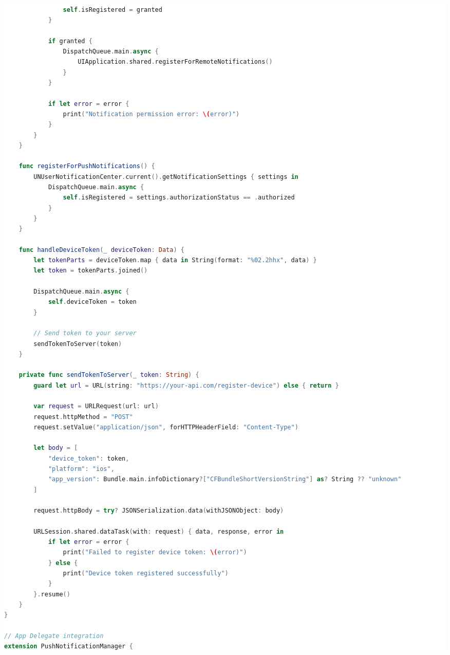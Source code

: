 ```swift
                self.isRegistered = granted
            }
            
            if granted {
                DispatchQueue.main.async {
                    UIApplication.shared.registerForRemoteNotifications()
                }
            }
            
            if let error = error {
                print("Notification permission error: \(error)")
            }
        }
    }
    
    func registerForPushNotifications() {
        UNUserNotificationCenter.current().getNotificationSettings { settings in
            DispatchQueue.main.async {
                self.isRegistered = settings.authorizationStatus == .authorized
            }
        }
    }
    
    func handleDeviceToken(_ deviceToken: Data) {
        let tokenParts = deviceToken.map { data in String(format: "%02.2hhx", data) }
        let token = tokenParts.joined()
        
        DispatchQueue.main.async {
            self.deviceToken = token
        }
        
        // Send token to your server
        sendTokenToServer(token)
    }
    
    private func sendTokenToServer(_ token: String) {
        guard let url = URL(string: "https://your-api.com/register-device") else { return }
        
        var request = URLRequest(url: url)
        request.httpMethod = "POST"
        request.setValue("application/json", forHTTPHeaderField: "Content-Type")
        
        let body = [
            "device_token": token,
            "platform": "ios",
            "app_version": Bundle.main.infoDictionary?["CFBundleShortVersionString"] as? String ?? "unknown"
        ]
        
        request.httpBody = try? JSONSerialization.data(withJSONObject: body)
        
        URLSession.shared.dataTask(with: request) { data, response, error in
            if let error = error {
                print("Failed to register device token: \(error)")
            } else {
                print("Device token registered successfully")
            }
        }.resume()
    }
}

// App Delegate integration
extension PushNotificationManager {
```